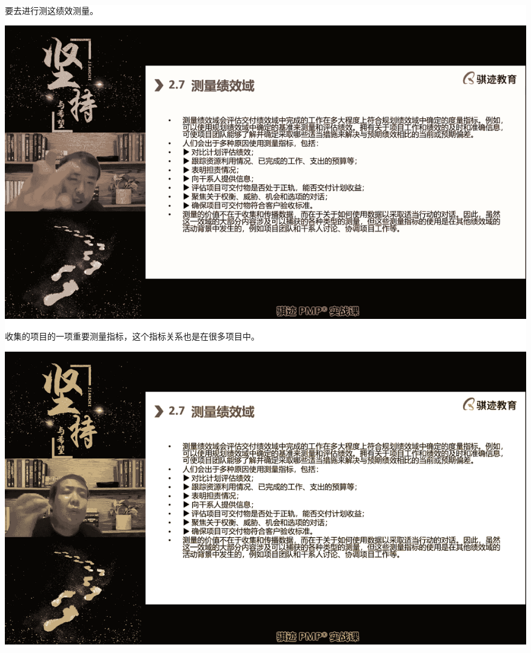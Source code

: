 要去进行测这绩效测量。

![](img/85cd926d15ed6c3c8ffdcb5e7dcefb38_184.png)

收集的项目的一项重要测量指标，这个指标关系也是在很多项目中。

![](img/85cd926d15ed6c3c8ffdcb5e7dcefb38_186.png)
